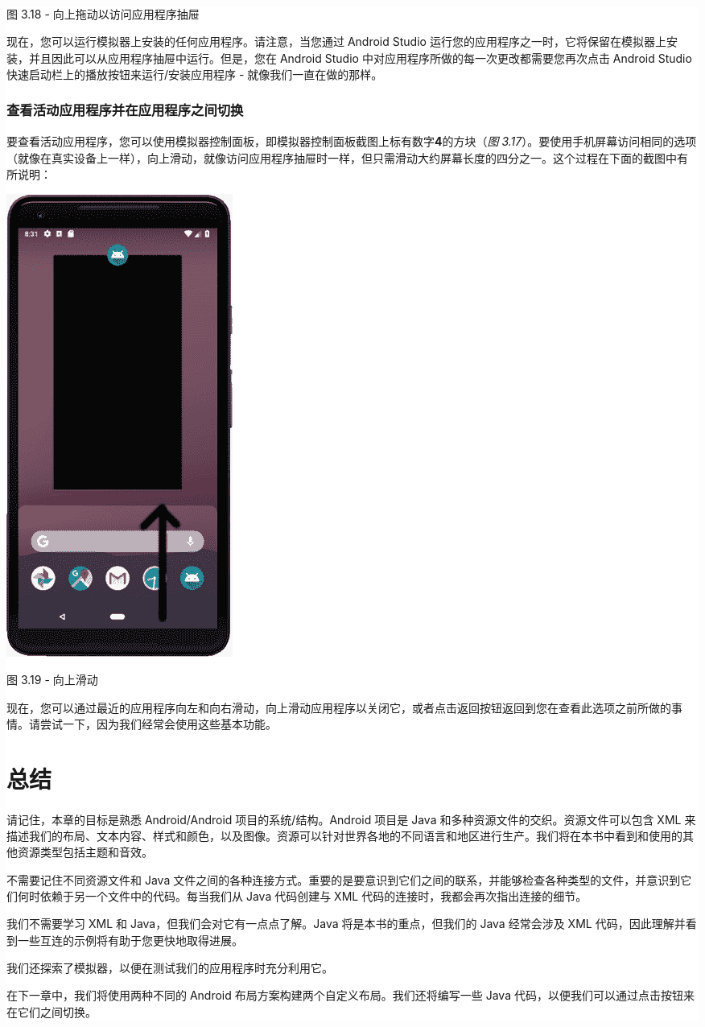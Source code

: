 图 3.18 - 向上拖动以访问应用程序抽屉

现在，您可以运行模拟器上安装的任何应用程序。请注意，当您通过 Android Studio 运行您的应用程序之一时，它将保留在模拟器上安装，并且因此可以从应用程序抽屉中运行。但是，您在 Android Studio 中对应用程序所做的每一次更改都需要您再次点击 Android Studio 快速启动栏上的播放按钮来运行/安装应用程序 - 就像我们一直在做的那样。

### 查看活动应用程序并在应用程序之间切换

要查看活动应用程序，您可以使用模拟器控制面板，即模拟器控制面板截图上标有数字**4**的方块（*图 3.17*）。要使用手机屏幕访问相同的选项（就像在真实设备上一样），向上滑动，就像访问应用程序抽屉时一样，但只需滑动大约屏幕长度的四分之一。这个过程在下面的截图中有所说明：

![图 3.19 - 向上滑动](img/Figure_3.19_B16773.jpg)

图 3.19 - 向上滑动

现在，您可以通过最近的应用程序向左和向右滑动，向上滑动应用程序以关闭它，或者点击返回按钮返回到您在查看此选项之前所做的事情。请尝试一下，因为我们经常会使用这些基本功能。

# 总结

请记住，本章的目标是熟悉 Android/Android 项目的系统/结构。Android 项目是 Java 和多种资源文件的交织。资源文件可以包含 XML 来描述我们的布局、文本内容、样式和颜色，以及图像。资源可以针对世界各地的不同语言和地区进行生产。我们将在本书中看到和使用的其他资源类型包括主题和音效。

不需要记住不同资源文件和 Java 文件之间的各种连接方式。重要的是要意识到它们之间的联系，并能够检查各种类型的文件，并意识到它们何时依赖于另一个文件中的代码。每当我们从 Java 代码创建与 XML 代码的连接时，我都会再次指出连接的细节。

我们不需要学习 XML 和 Java，但我们会对它有一点点了解。Java 将是本书的重点，但我们的 Java 经常会涉及 XML 代码，因此理解并看到一些互连的示例将有助于您更快地取得进展。

我们还探索了模拟器，以便在测试我们的应用程序时充分利用它。

在下一章中，我们将使用两种不同的 Android 布局方案构建两个自定义布局。我们还将编写一些 Java 代码，以便我们可以通过点击按钮来在它们之间切换。
